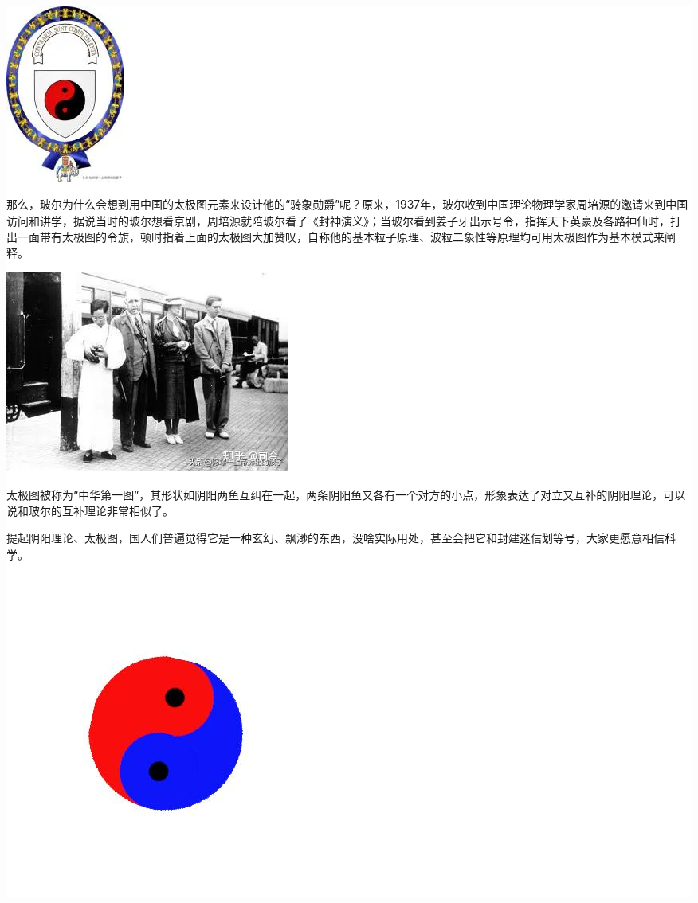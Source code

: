   

![](assets/1715611823-2d0810dcf6e687f908fb7f507a7c9946.webp)

  

那么，玻尔为什么会想到用中国的太极图元素来设计他的“骑象勋爵”呢？原来，1937年，玻尔收到中国理论物理学家周培源的邀请来到中国访问和讲学，据说当时的玻尔想看京剧，周培源就陪玻尔看了《封神演义》；当玻尔看到姜子牙出示号令，指挥天下英豪及各路神仙时，打出一面带有太极图的令旗，顿时指着上面的太极图大加赞叹，自称他的基本粒子原理、波粒二象性等原理均可用太极图作为基本模式来阐释。

  

![](assets/1715611823-8063797f0861a004a7ecf26b74a107cb.webp)

  

太极图被称为“中华第一图”，其形状如阴阳两鱼互纠在一起，两条阴阳鱼又各有一个对方的小点，形象表达了对立又互补的阴阳理论，可以说和玻尔的互补理论非常相似了。

提起阴阳理论、太极图，国人们普遍觉得它是一种玄幻、飘渺的东西，没啥实际用处，甚至会把它和封建迷信划等号，大家更愿意相信科学。

  

![动图封面](assets/1715611823-0b59f91920b16a4bd6d01c8bb57ed45a.jpg)
